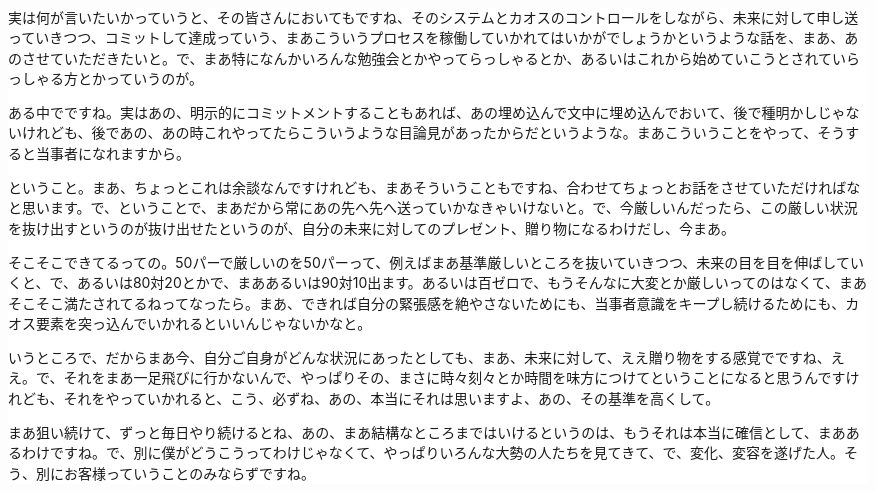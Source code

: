 実は何が言いたいかっていうと、その皆さんにおいてもですね、そのシステムとカオスのコントロールをしながら、未来に対して申し送っていきつつ、コミットして達成っていう、まあこういうプロセスを稼働していかれてはいかがでしょうかというような話を、まあ、あのさせていただきたいと。で、まあ特になんかいろんな勉強会とかやってらっしゃるとか、あるいはこれから始めていこうとされていらっしゃる方とかっていうのが。


ある中でですね。実はあの、明示的にコミットメントすることもあれば、あの埋め込んで文中に埋め込んでおいて、後で種明かしじゃないけれども、後であの、あの時これやってたらこういうような目論見があったからだというような。まあこういうことをやって、そうすると当事者になれますから。


ということ。まあ、ちょっとこれは余談なんですけれども、まあそういうこともですね、合わせてちょっとお話をさせていただければなと思います。で、ということで、まあだから常にあの先へ先へ送っていかなきゃいけないと。で、今厳しいんだったら、この厳しい状況を抜け出すというのが抜け出せたというのが、自分の未来に対してのプレゼント、贈り物になるわけだし、今まあ。


そこそこできてるっての。50パーで厳しいのを50パーって、例えばまあ基準厳しいところを抜いていきつつ、未来の目を目を伸ばしていくと、で、あるいは80対20とかで、まああるいは90対10出ます。あるいは百ゼロで、もうそんなに大変とか厳しいってのはなくて、まあそこそこ満たされてるねってなったら。まあ、できれば自分の緊張感を絶やさないためにも、当事者意識をキープし続けるためにも、カオス要素を突っ込んでいかれるといいんじゃないかなと。


いうところで、だからまあ今、自分ご自身がどんな状況にあったとしても、まあ、未来に対して、ええ贈り物をする感覚でですね、ええ。で、それをまあ一足飛びに行かないんで、やっぱりその、まさに時々刻々とか時間を味方につけてということになると思うんですけれども、それをやっていかれると、こう、必ずね、あの、本当にそれは思いますよ、あの、その基準を高くして。


まあ狙い続けて、ずっと毎日やり続けるとね、あの、まあ結構なところまではいけるというのは、もうそれは本当に確信として、まああるわけですね。で、別に僕がどうこうってわけじゃなくて、やっぱりいろんな大勢の人たちを見てきて、で、変化、変容を遂げた人。そう、別にお客様っていうことのみならずですね。


